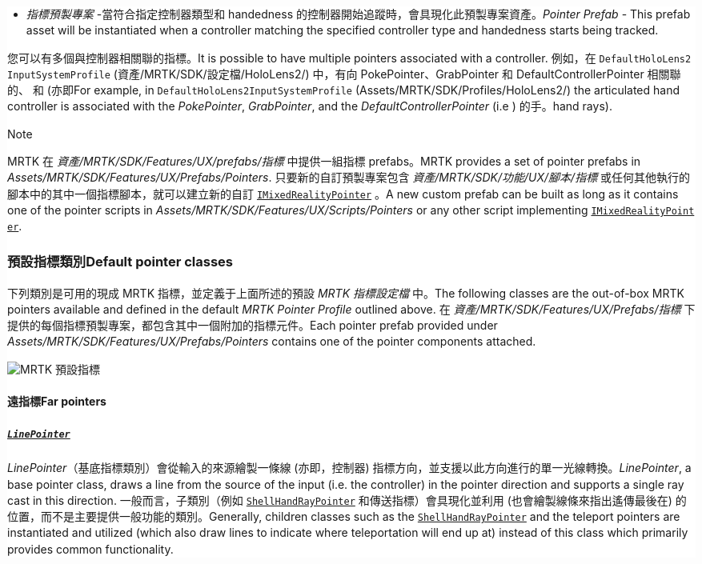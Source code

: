 - <span data-ttu-id="5df63-129">*指標預製專案* -當符合指定控制器類型和 handedness 的控制器開始追蹤時，會具現化此預製專案資產。</span><span class="sxs-lookup"><span data-stu-id="5df63-129">*Pointer Prefab* - This prefab asset will be instantiated when a controller matching the specified controller type and handedness starts being tracked.</span></span>

<span data-ttu-id="5df63-130">您可以有多個與控制器相關聯的指標。</span><span class="sxs-lookup"><span data-stu-id="5df63-130">It is possible to have multiple pointers associated with a controller.</span></span> <span data-ttu-id="5df63-131">例如，在 `DefaultHoloLens2InputSystemProfile` (資產/MRTK/SDK/設定檔/HoloLens2/) 中，有向 PokePointer、GrabPointer 和 DefaultControllerPointer 相關聯的、 和 (亦即</span><span class="sxs-lookup"><span data-stu-id="5df63-131">For example, in `DefaultHoloLens2InputSystemProfile` (Assets/MRTK/SDK/Profiles/HoloLens2/) the articulated hand controller is associated with the *PokePointer*, *GrabPointer*, and the *DefaultControllerPointer* (i.e</span></span> <span data-ttu-id="5df63-132">) 的手。</span><span class="sxs-lookup"><span data-stu-id="5df63-132">hand rays).</span></span>

> [!NOTE]
> <span data-ttu-id="5df63-133">MRTK 在 *資產/MRTK/SDK/Features/UX/prefabs/指標* 中提供一組指標 prefabs。</span><span class="sxs-lookup"><span data-stu-id="5df63-133">MRTK provides a set of pointer prefabs in *Assets/MRTK/SDK/Features/UX/Prefabs/Pointers*.</span></span> <span data-ttu-id="5df63-134">只要新的自訂預製專案包含 *資產/MRTK/SDK/功能/UX/腳本/指標* 或任何其他執行的腳本中的其中一個指標腳本，就可以建立新的自訂 [`IMixedRealityPointer`](xref:Microsoft.MixedReality.Toolkit.Input.IMixedRealityPointer) 。</span><span class="sxs-lookup"><span data-stu-id="5df63-134">A new custom prefab can be built as long as it contains one of the pointer scripts in *Assets/MRTK/SDK/Features/UX/Scripts/Pointers* or any other script implementing [`IMixedRealityPointer`](xref:Microsoft.MixedReality.Toolkit.Input.IMixedRealityPointer).</span></span>

### <a name="default-pointer-classes"></a><span data-ttu-id="5df63-135">預設指標類別</span><span class="sxs-lookup"><span data-stu-id="5df63-135">Default pointer classes</span></span>

<span data-ttu-id="5df63-136">下列類別是可用的現成 MRTK 指標，並定義于上面所述的預設 *MRTK 指標設定檔* 中。</span><span class="sxs-lookup"><span data-stu-id="5df63-136">The following classes are the out-of-box MRTK pointers available and defined in the default *MRTK Pointer Profile* outlined above.</span></span> <span data-ttu-id="5df63-137">在 *資產/MRTK/SDK/Features/UX/Prefabs/指標* 下提供的每個指標預製專案，都包含其中一個附加的指標元件。</span><span class="sxs-lookup"><span data-stu-id="5df63-137">Each pointer prefab provided under *Assets/MRTK/SDK/Features/UX/Prefabs/Pointers* contains one of the pointer components attached.</span></span>

![MRTK 預設指標](../images/input/pointers/MRTK_Pointers.png)

#### <a name="far-pointers"></a><span data-ttu-id="5df63-139">遠指標</span><span class="sxs-lookup"><span data-stu-id="5df63-139">Far pointers</span></span>

##### [`LinePointer`](xref:Microsoft.MixedReality.Toolkit.Input.LinePointer)

 <span data-ttu-id="5df63-140">*LinePointer*（基底指標類別）會從輸入的來源繪製一條線 (亦即，控制器) 指標方向，並支援以此方向進行的單一光線轉換。</span><span class="sxs-lookup"><span data-stu-id="5df63-140">*LinePointer*, a base pointer class, draws a line from the source of the input (i.e. the controller) in the pointer direction and supports a single ray cast in this direction.</span></span> <span data-ttu-id="5df63-141">一般而言，子類別（例如 [`ShellHandRayPointer`](xref:Microsoft.MixedReality.Toolkit.Input.ShellHandRayPointer) 和傳送指標）會具現化並利用 (也會繪製線條來指出遙傳最後在) 的位置，而不是主要提供一般功能的類別。</span><span class="sxs-lookup"><span data-stu-id="5df63-141">Generally, children classes such as the [`ShellHandRayPointer`](xref:Microsoft.MixedReality.Toolkit.Input.ShellHandRayPointer) and the teleport pointers are instantiated and utilized (which also draw lines to indicate where teleportation will end up at) instead of this class which primarily provides common functionality.</span></span>
